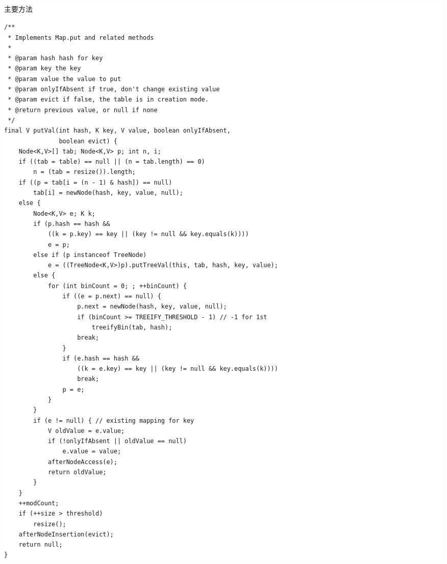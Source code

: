 <a id="orgb8a9012"></a>

主要方法

    /**
     * Implements Map.put and related methods
     *
     * @param hash hash for key
     * @param key the key
     * @param value the value to put
     * @param onlyIfAbsent if true, don't change existing value
     * @param evict if false, the table is in creation mode.
     * @return previous value, or null if none
     */
    final V putVal(int hash, K key, V value, boolean onlyIfAbsent,
                   boolean evict) {
        Node<K,V>[] tab; Node<K,V> p; int n, i;
        if ((tab = table) == null || (n = tab.length) == 0)
            n = (tab = resize()).length;
        if ((p = tab[i = (n - 1) & hash]) == null)
            tab[i] = newNode(hash, key, value, null);
        else {
            Node<K,V> e; K k;
            if (p.hash == hash &&
                ((k = p.key) == key || (key != null && key.equals(k))))
                e = p;
            else if (p instanceof TreeNode)
                e = ((TreeNode<K,V>)p).putTreeVal(this, tab, hash, key, value);
            else {
                for (int binCount = 0; ; ++binCount) {
                    if ((e = p.next) == null) {
                        p.next = newNode(hash, key, value, null);
                        if (binCount >= TREEIFY_THRESHOLD - 1) // -1 for 1st
                            treeifyBin(tab, hash);
                        break;
                    }
                    if (e.hash == hash &&
                        ((k = e.key) == key || (key != null && key.equals(k))))
                        break;
                    p = e;
                }
            }
            if (e != null) { // existing mapping for key
                V oldValue = e.value;
                if (!onlyIfAbsent || oldValue == null)
                    e.value = value;
                afterNodeAccess(e);
                return oldValue;
            }
        }
        ++modCount;
        if (++size > threshold)
            resize();
        afterNodeInsertion(evict);
        return null;
    }
